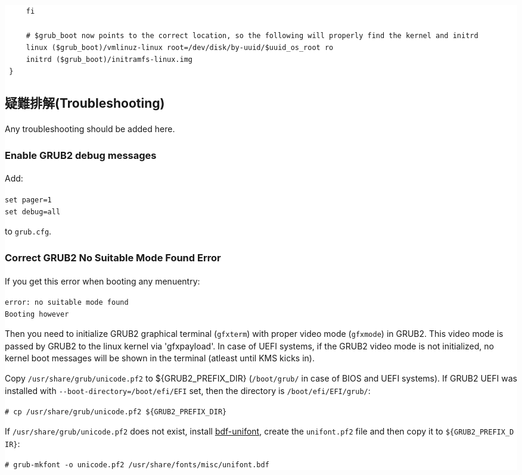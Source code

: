 ```
     fi

     # $grub_boot now points to the correct location, so the following will properly find the kernel and initrd
     linux ($grub_boot)/vmlinuz-linux root=/dev/disk/by-uuid/$uuid_os_root ro
     initrd ($grub_boot)/initramfs-linux.img
 }

```

## 疑難排解(Troubleshooting)

Any troubleshooting should be added here.

### Enable GRUB2 debug messages

Add:

```
set pager=1
set debug=all

```

to `grub.cfg`.

### Correct GRUB2 No Suitable Mode Found Error

If you get this error when booting any menuentry:

```
error: no suitable mode found
Booting however

```

Then you need to initialize GRUB2 graphical terminal (`gfxterm`) with proper video mode (`gfxmode`) in GRUB2\. This video mode is passed by GRUB2 to the linux kernel via 'gfxpayload'. In case of UEFI systems, if the GRUB2 video mode is not initialized, no kernel boot messages will be shown in the terminal (atleast until KMS kicks in).

Copy `/usr/share/grub/unicode.pf2` to ${GRUB2_PREFIX_DIR} (`/boot/grub/` in case of BIOS and UEFI systems). If GRUB2 UEFI was installed with `--boot-directory=/boot/efi/EFI` set, then the directory is `/boot/efi/EFI/grub/`:

```
# cp /usr/share/grub/unicode.pf2 ${GRUB2_PREFIX_DIR}

```

If `/usr/share/grub/unicode.pf2` does not exist, install [bdf-unifont](https://www.archlinux.org/packages/?name=bdf-unifont), create the `unifont.pf2` file and then copy it to `${GRUB2_PREFIX_DIR}`:

```
# grub-mkfont -o unicode.pf2 /usr/share/fonts/misc/unifont.bdf

```
